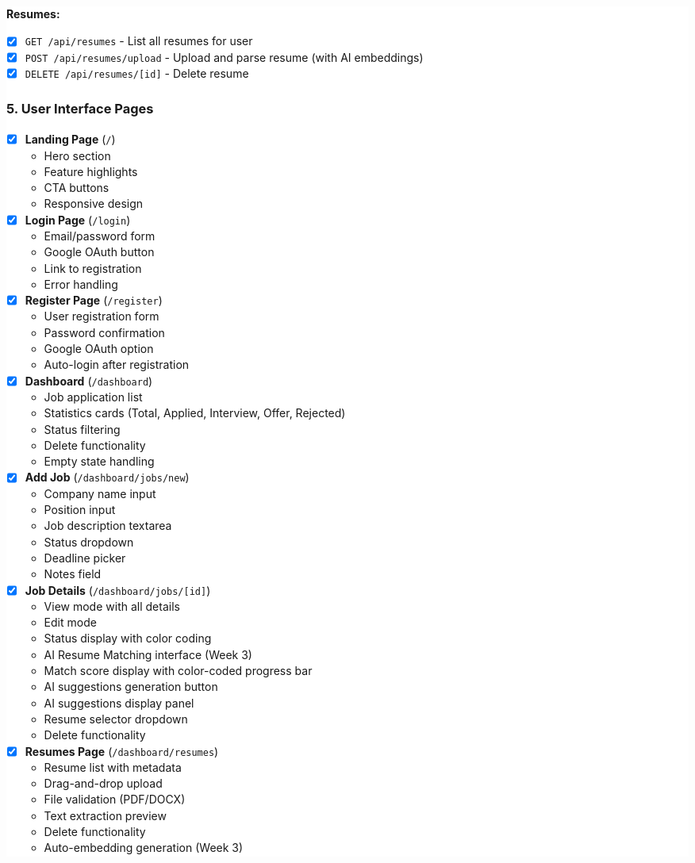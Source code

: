 **Resumes:**

- [x] `GET /api/resumes` - List all resumes for user
- [x] `POST /api/resumes/upload` - Upload and parse resume (with AI embeddings)
- [x] `DELETE /api/resumes/[id]` - Delete resume

### 5. User Interface Pages

- [x] **Landing Page** (`/`)
  - Hero section
  - Feature highlights
  - CTA buttons
  - Responsive design
- [x] **Login Page** (`/login`)
  - Email/password form
  - Google OAuth button
  - Link to registration
  - Error handling
- [x] **Register Page** (`/register`)
  - User registration form
  - Password confirmation
  - Google OAuth option
  - Auto-login after registration
- [x] **Dashboard** (`/dashboard`)
  - Job application list
  - Statistics cards (Total, Applied, Interview, Offer, Rejected)
  - Status filtering
  - Delete functionality
  - Empty state handling
- [x] **Add Job** (`/dashboard/jobs/new`)
  - Company name input
  - Position input
  - Job description textarea
  - Status dropdown
  - Deadline picker
  - Notes field
- [x] **Job Details** (`/dashboard/jobs/[id]`)
  - View mode with all details
  - Edit mode
  - Status display with color coding
  - AI Resume Matching interface (Week 3)
  - Match score display with color-coded progress bar
  - AI suggestions generation button
  - AI suggestions display panel
  - Resume selector dropdown
  - Delete functionality
- [x] **Resumes Page** (`/dashboard/resumes`)
  - Resume list with metadata
  - Drag-and-drop upload
  - File validation (PDF/DOCX)
  - Text extraction preview
  - Delete functionality
  - Auto-embedding generation (Week 3)
